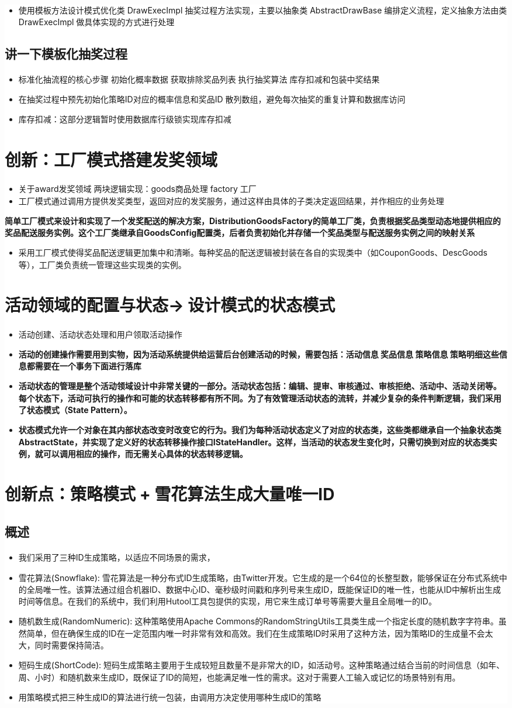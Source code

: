* 使用模板方法设计模式优化类 DrawExecImpl 抽奖过程方法实现，主要以抽象类 AbstractDrawBase 编排定义流程，定义抽象方法由类 DrawExecImpl 做具体实现的方式进行处理


## 讲一下模板化抽奖过程

* 标准化抽流程的核心步骤 初始化概率数据 获取排除奖品列表 执行抽奖算法 库存扣减和包装中奖结果  
* 在抽奖过程中预先初始化策略ID对应的概率信息和奖品ID 散列数组，避免每次抽奖的重复计算和数据库访问

* 库存扣减：这部分逻辑暂时使用数据库行级锁实现库存扣减

# 创新：工厂模式搭建发奖领域

* 关于award发奖领域 两块逻辑实现：goods商品处理  factory 工厂
* 工厂模式通过调用方提供发奖类型，返回对应的发奖服务，通过这样由具体的子类决定返回结果，并作相应的业务处理

**简单工厂模式来设计和实现了一个发奖配送的解决方案，DistributionGoodsFactory的简单工厂类，负责根据奖品类型动态地提供相应的奖品配送服务实例。这个工厂类继承自GoodsConfig配置类，后者负责初始化并存储一个奖品类型与配送服务实例之间的映射关系**


* 采用工厂模式使得奖品配送逻辑更加集中和清晰。每种奖品的配送逻辑被封装在各自的实现类中（如CouponGoods、DescGoods等），工厂类负责统一管理这些实现类的实例。


# 活动领域的配置与状态-> 设计模式的状态模式

* 活动创建、活动状态处理和用户领取活动操作
* **活动的创建操作需要用到实物，因为活动系统提供给运营后台创建活动的时候，需要包括：活动信息 奖品信息 策略信息 策略明细这些信息都需要在一个事务下面进行落库**

* **活动状态的管理是整个活动领域设计中非常关键的一部分。活动状态包括：编辑、提审、审核通过、审核拒绝、活动中、活动关闭等。每个状态下，活动可执行的操作和可能的状态转移都有所不同。为了有效管理活动状态的流转，并减少复杂的条件判断逻辑，我们采用了状态模式（State Pattern）。**
* **状态模式允许一个对象在其内部状态改变时改变它的行为。我们为每种活动状态定义了对应的状态类，这些类都继承自一个抽象状态类AbstractState，并实现了定义好的状态转移操作接口IStateHandler。这样，当活动的状态发生变化时，只需切换到对应的状态类实例，就可以调用相应的操作，而无需关心具体的状态转移逻辑。**


# 创新点：策略模式 + 雪花算法生成大量唯一ID


## 概述

* 我们采用了三种ID生成策略，以适应不同场景的需求，
* 雪花算法(Snowflake): 雪花算法是一种分布式ID生成策略，由Twitter开发。它生成的是一个64位的长整型数，能够保证在分布式系统中的全局唯一性。该算法通过组合机器ID、数据中心ID、毫秒级时间戳和序列号来生成ID，既能保证ID的唯一性，也能从ID中解析出生成时间等信息。在我们的系统中，我们利用Hutool工具包提供的实现，用它来生成订单号等需要大量且全局唯一的ID。

* 随机数生成(RandomNumeric): 这种策略使用Apache Commons的RandomStringUtils工具类生成一个指定长度的随机数字字符串。虽然简单，但在确保生成的ID在一定范围内唯一时非常有效和高效。我们在生成策略ID时采用了这种方法，因为策略ID的生成量不会太大，同时需要保持简洁。

* 短码生成(ShortCode): 短码生成策略主要用于生成较短且数量不是非常大的ID，如活动号。这种策略通过结合当前的时间信息（如年、周、小时）和随机数来生成ID，既保证了ID的简短，也能满足唯一性的需求。这对于需要人工输入或记忆的场景特别有用。







* 用策略模式把三种生成ID的算法进行统一包装，由调用方决定使用哪种生成ID的策略
